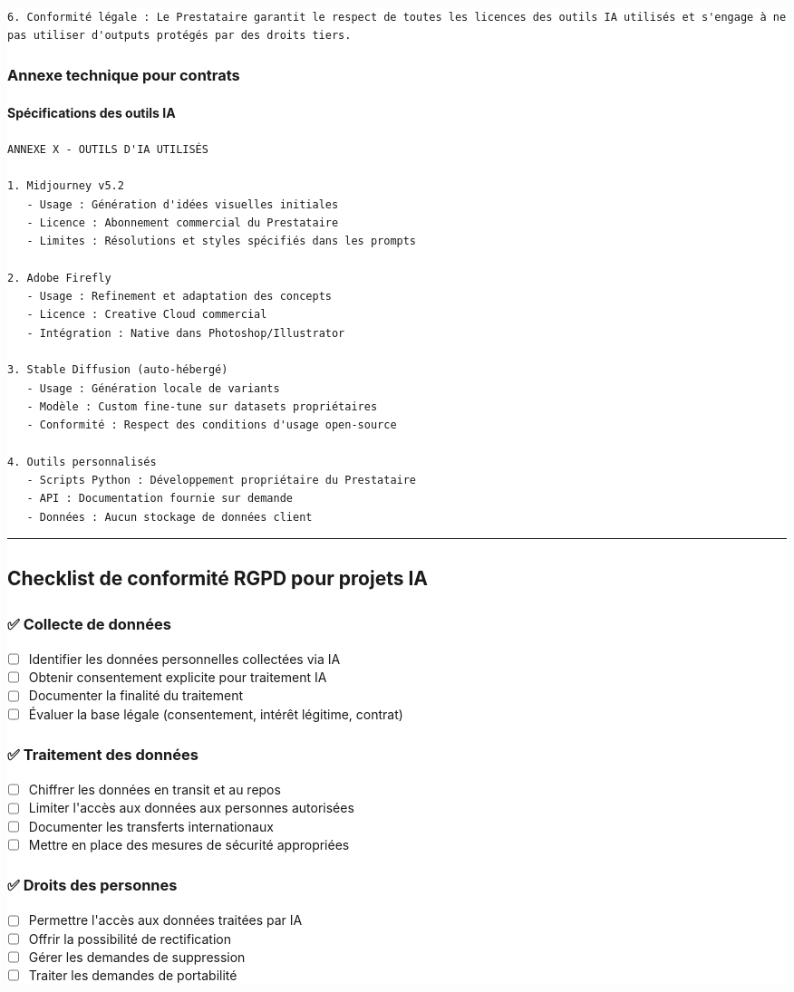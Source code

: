 ```
6. Conformité légale : Le Prestataire garantit le respect de toutes les licences des outils IA utilisés et s'engage à ne pas utiliser d'outputs protégés par des droits tiers.
```

### Annexe technique pour contrats

#### **Spécifications des outils IA**
```
ANNEXE X - OUTILS D'IA UTILISÉS

1. Midjourney v5.2
   - Usage : Génération d'idées visuelles initiales
   - Licence : Abonnement commercial du Prestataire
   - Limites : Résolutions et styles spécifiés dans les prompts

2. Adobe Firefly
   - Usage : Refinement et adaptation des concepts
   - Licence : Creative Cloud commercial
   - Intégration : Native dans Photoshop/Illustrator

3. Stable Diffusion (auto-hébergé)
   - Usage : Génération locale de variants
   - Modèle : Custom fine-tune sur datasets propriétaires
   - Conformité : Respect des conditions d'usage open-source

4. Outils personnalisés
   - Scripts Python : Développement propriétaire du Prestataire
   - API : Documentation fournie sur demande
   - Données : Aucun stockage de données client
```

---

## Checklist de conformité RGPD pour projets IA

### ✅ Collecte de données
- [ ] Identifier les données personnelles collectées via IA
- [ ] Obtenir consentement explicite pour traitement IA
- [ ] Documenter la finalité du traitement
- [ ] Évaluer la base légale (consentement, intérêt légitime, contrat)

### ✅ Traitement des données
- [ ] Chiffrer les données en transit et au repos
- [ ] Limiter l'accès aux données aux personnes autorisées
- [ ] Documenter les transferts internationaux
- [ ] Mettre en place des mesures de sécurité appropriées

### ✅ Droits des personnes
- [ ] Permettre l'accès aux données traitées par IA
- [ ] Offrir la possibilité de rectification
- [ ] Gérer les demandes de suppression
- [ ] Traiter les demandes de portabilité
